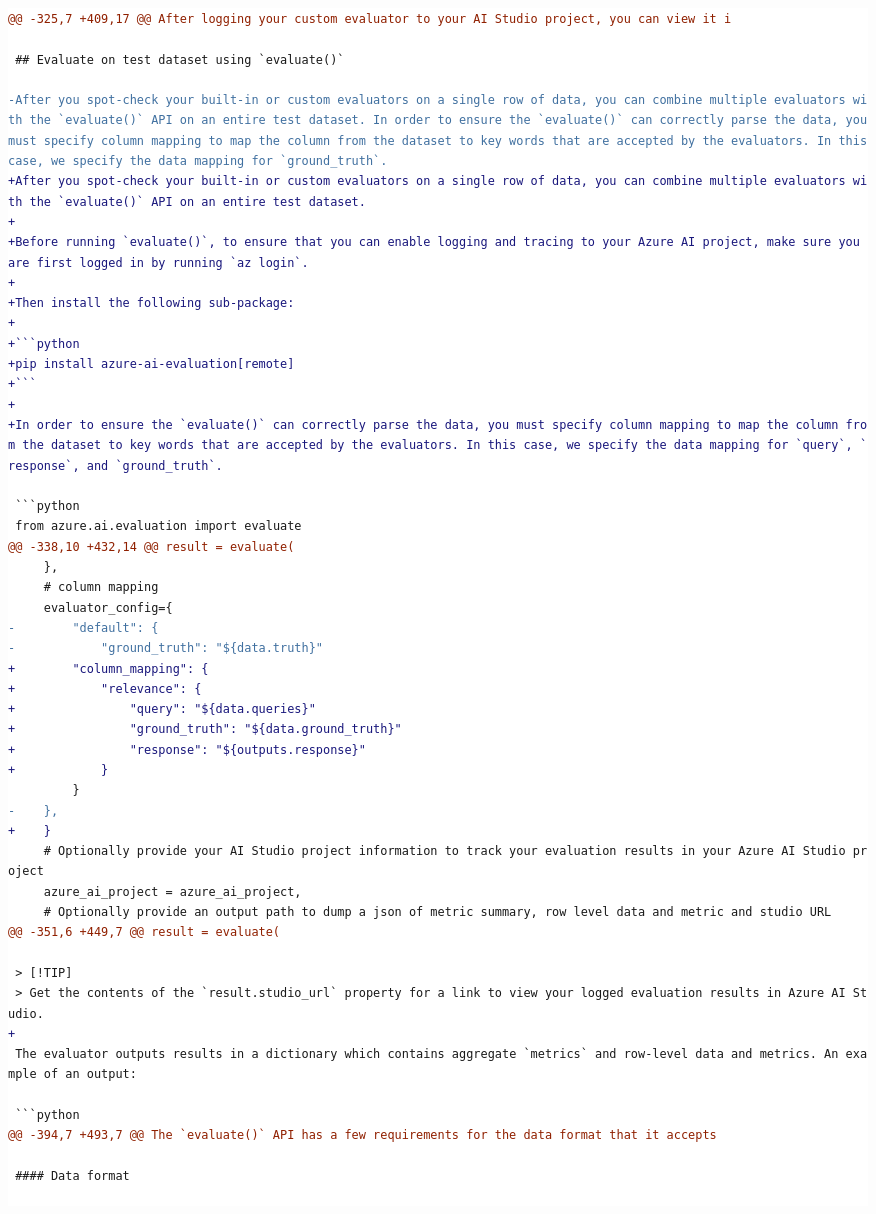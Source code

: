 ````diff
@@ -325,7 +409,17 @@ After logging your custom evaluator to your AI Studio project, you can view it i
 
 ## Evaluate on test dataset using `evaluate()`
 
-After you spot-check your built-in or custom evaluators on a single row of data, you can combine multiple evaluators with the `evaluate()` API on an entire test dataset. In order to ensure the `evaluate()` can correctly parse the data, you must specify column mapping to map the column from the dataset to key words that are accepted by the evaluators. In this case, we specify the data mapping for `ground_truth`.
+After you spot-check your built-in or custom evaluators on a single row of data, you can combine multiple evaluators with the `evaluate()` API on an entire test dataset.
+
+Before running `evaluate()`, to ensure that you can enable logging and tracing to your Azure AI project, make sure you are first logged in by running `az login`.
+
+Then install the following sub-package:
+
+```python
+pip install azure-ai-evaluation[remote]
+```
+
+In order to ensure the `evaluate()` can correctly parse the data, you must specify column mapping to map the column from the dataset to key words that are accepted by the evaluators. In this case, we specify the data mapping for `query`, `response`, and `ground_truth`.
 
 ```python
 from azure.ai.evaluation import evaluate
@@ -338,10 +432,14 @@ result = evaluate(
     },
     # column mapping
     evaluator_config={
-        "default": {
-            "ground_truth": "${data.truth}"
+        "column_mapping": {
+            "relevance": {
+                "query": "${data.queries}"
+                "ground_truth": "${data.ground_truth}"
+                "response": "${outputs.response}"
+            } 
         }
-    },
+    }
     # Optionally provide your AI Studio project information to track your evaluation results in your Azure AI Studio project
     azure_ai_project = azure_ai_project,
     # Optionally provide an output path to dump a json of metric summary, row level data and metric and studio URL
@@ -351,6 +449,7 @@ result = evaluate(
 
 > [!TIP]
 > Get the contents of the `result.studio_url` property for a link to view your logged evaluation results in Azure AI Studio.
+
 The evaluator outputs results in a dictionary which contains aggregate `metrics` and row-level data and metrics. An example of an output:
 
 ```python
@@ -394,7 +493,7 @@ The `evaluate()` API has a few requirements for the data format that it accepts
 
 #### Data format
 
````